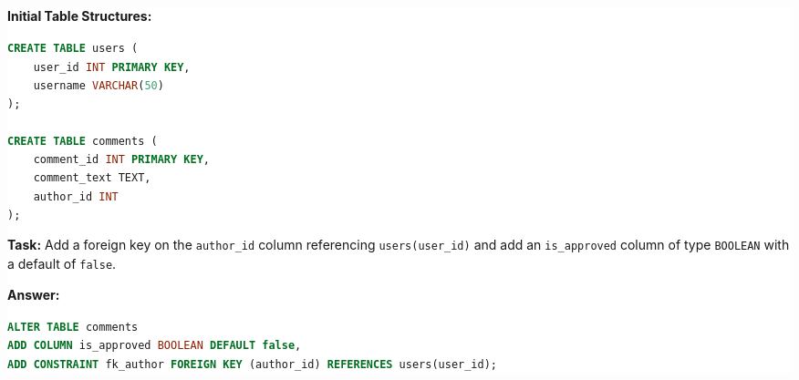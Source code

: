 **Initial Table Structures:**
```sql
CREATE TABLE users (
    user_id INT PRIMARY KEY,
    username VARCHAR(50)
);

CREATE TABLE comments (
    comment_id INT PRIMARY KEY,
    comment_text TEXT,
    author_id INT
);
```

**Task:** Add a foreign key on the `author_id` column referencing `users(user_id)` and add an `is_approved` column of type `BOOLEAN` with a default of `false`.

**Answer:**
```sql
ALTER TABLE comments
ADD COLUMN is_approved BOOLEAN DEFAULT false,
ADD CONSTRAINT fk_author FOREIGN KEY (author_id) REFERENCES users(user_id);
```